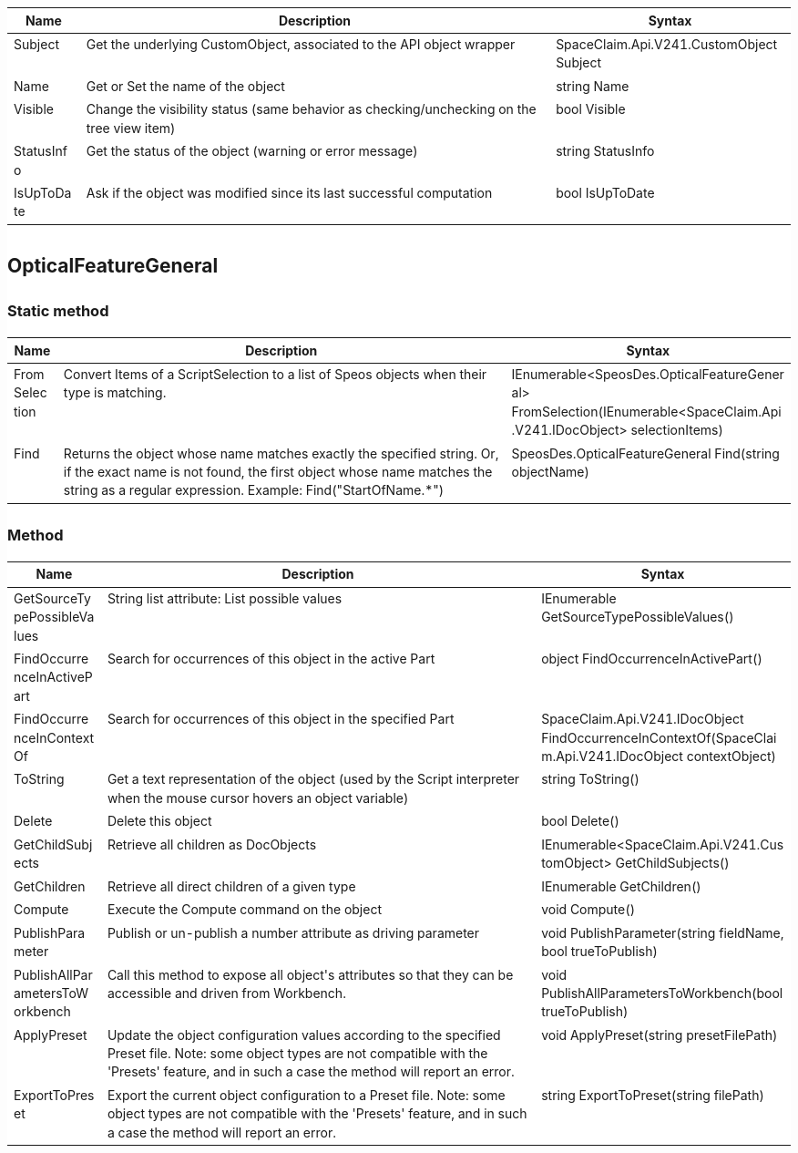 Name | Description | Syntax 
--- | --- | --- 
Subject | Get the underlying CustomObject, associated to the API object wrapper | SpaceClaim.Api.V241.CustomObject Subject
Name | Get or Set the name of the object | string Name
Visible | Change the visibility status (same behavior as checking/unchecking on the tree view item) | bool Visible
StatusInfo | Get the status of the object (warning or error message) | string StatusInfo
IsUpToDate | Ask if the object was modified since its last successful computation | bool IsUpToDate

## OpticalFeatureGeneral

### Static method

Name | Description | Syntax 
--- | --- | --- 
FromSelection | Convert Items of a ScriptSelection to a list of Speos objects when their type is matching. | IEnumerable<SpeosDes.OpticalFeatureGeneral> FromSelection(IEnumerable<SpaceClaim.Api.V241.IDocObject> selectionItems)
Find | Returns the object whose name matches exactly the specified string. Or, if the exact name is not found, the first object whose name matches the string as a regular expression. Example: Find("StartOfName.*") | SpeosDes.OpticalFeatureGeneral Find(string objectName)


### Method

Name | Description | Syntax 
--- | --- | --- 
GetSourceTypePossibleValues | String list attribute: List possible values | IEnumerable<string> GetSourceTypePossibleValues()
FindOccurrenceInActivePart | Search for occurrences of this object in the active Part | object FindOccurrenceInActivePart()
FindOccurrenceInContextOf | Search for occurrences of this object in the specified Part | SpaceClaim.Api.V241.IDocObject FindOccurrenceInContextOf(SpaceClaim.Api.V241.IDocObject contextObject)
ToString | Get a text representation of the object (used by the Script interpreter when the mouse cursor hovers an object variable) | string ToString()
Delete | Delete this object | bool Delete()
GetChildSubjects | Retrieve all children as DocObjects | IEnumerable<SpaceClaim.Api.V241.CustomObject> GetChildSubjects()
GetChildren | Retrieve all direct children of a given type | IEnumerable<TSpecificApiType> GetChildren<TSpecificApiType>()
Compute | Execute the Compute command on the object | void Compute()
PublishParameter | Publish or un-publish a number attribute as driving parameter | void PublishParameter(string fieldName, bool trueToPublish)
PublishAllParametersToWorkbench | Call this method to expose all object's attributes so that they can be accessible and driven from Workbench. | void PublishAllParametersToWorkbench(bool trueToPublish)
ApplyPreset | Update the object configuration values according to the specified Preset file. Note: some object types are not compatible with the 'Presets' feature, and in such a case the method will report an error. | void ApplyPreset(string presetFilePath)
ExportToPreset | Export the current object configuration to a Preset file. Note: some object types are not compatible with the 'Presets' feature, and in such a case the method will report an error. | string ExportToPreset(string filePath)
